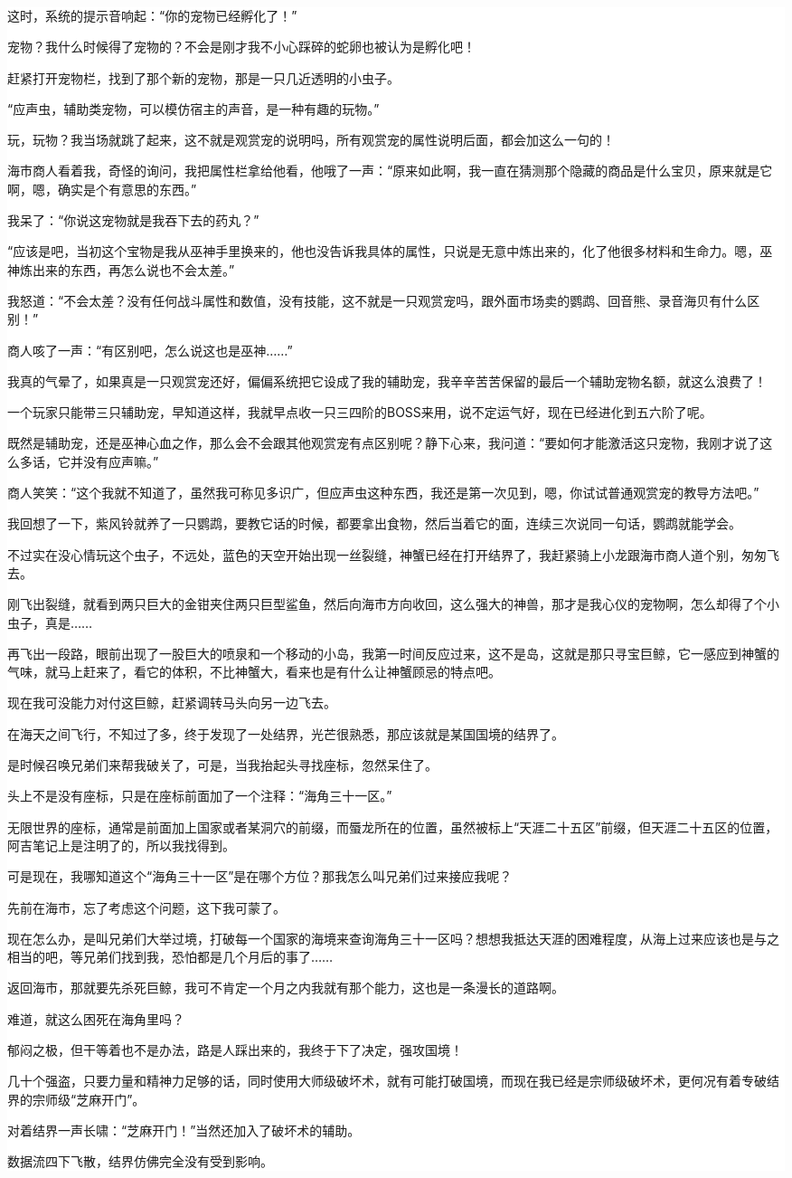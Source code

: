 这时，系统的提示音响起：“你的宠物已经孵化了！”

宠物？我什么时候得了宠物的？不会是刚才我不小心踩碎的蛇卵也被认为是孵化吧！

赶紧打开宠物栏，找到了那个新的宠物，那是一只几近透明的小虫子。

“应声虫，辅助类宠物，可以模仿宿主的声音，是一种有趣的玩物。”

玩，玩物？我当场就跳了起来，这不就是观赏宠的说明吗，所有观赏宠的属性说明后面，都会加这么一句的！

海市商人看着我，奇怪的询问，我把属性栏拿给他看，他哦了一声：“原来如此啊，我一直在猜测那个隐藏的商品是什么宝贝，原来就是它啊，嗯，确实是个有意思的东西。”

我呆了：“你说这宠物就是我吞下去的药丸？”

“应该是吧，当初这个宝物是我从巫神手里换来的，他也没告诉我具体的属性，只说是无意中炼出来的，化了他很多材料和生命力。嗯，巫神炼出来的东西，再怎么说也不会太差。”

我怒道：“不会太差？没有任何战斗属性和数值，没有技能，这不就是一只观赏宠吗，跟外面市场卖的鹦鹉、回音熊、录音海贝有什么区别！”

商人咳了一声：“有区别吧，怎么说这也是巫神……”

我真的气晕了，如果真是一只观赏宠还好，偏偏系统把它设成了我的辅助宠，我辛辛苦苦保留的最后一个辅助宠物名额，就这么浪费了！

一个玩家只能带三只辅助宠，早知道这样，我就早点收一只三四阶的BOSS来用，说不定运气好，现在已经进化到五六阶了呢。

既然是辅助宠，还是巫神心血之作，那么会不会跟其他观赏宠有点区别呢？静下心来，我问道：“要如何才能激活这只宠物，我刚才说了这么多话，它并没有应声嘛。”

商人笑笑：“这个我就不知道了，虽然我可称见多识广，但应声虫这种东西，我还是第一次见到，嗯，你试试普通观赏宠的教导方法吧。”

我回想了一下，紫风铃就养了一只鹦鹉，要教它话的时候，都要拿出食物，然后当着它的面，连续三次说同一句话，鹦鹉就能学会。

不过实在没心情玩这个虫子，不远处，蓝色的天空开始出现一丝裂缝，神蟹已经在打开结界了，我赶紧骑上小龙跟海市商人道个别，匆匆飞去。

刚飞出裂缝，就看到两只巨大的金钳夹住两只巨型鲨鱼，然后向海市方向收回，这么强大的神兽，那才是我心仪的宠物啊，怎么却得了个小虫子，真是……

再飞出一段路，眼前出现了一股巨大的喷泉和一个移动的小岛，我第一时间反应过来，这不是岛，这就是那只寻宝巨鲸，它一感应到神蟹的气味，就马上赶来了，看它的体积，不比神蟹大，看来也是有什么让神蟹顾忌的特点吧。

现在我可没能力对付这巨鲸，赶紧调转马头向另一边飞去。

在海天之间飞行，不知过了多，终于发现了一处结界，光芒很熟悉，那应该就是某国国境的结界了。

是时候召唤兄弟们来帮我破关了，可是，当我抬起头寻找座标，忽然呆住了。

头上不是没有座标，只是在座标前面加了一个注释：“海角三十一区。”

无限世界的座标，通常是前面加上国家或者某洞穴的前缀，而蜃龙所在的位置，虽然被标上“天涯二十五区”前缀，但天涯二十五区的位置，阿吉笔记上是注明了的，所以我找得到。

可是现在，我哪知道这个“海角三十一区”是在哪个方位？那我怎么叫兄弟们过来接应我呢？

先前在海市，忘了考虑这个问题，这下我可蒙了。

现在怎么办，是叫兄弟们大举过境，打破每一个国家的海境来查询海角三十一区吗？想想我抵达天涯的困难程度，从海上过来应该也是与之相当的吧，等兄弟们找到我，恐怕都是几个月后的事了……

返回海市，那就要先杀死巨鲸，我可不肯定一个月之内我就有那个能力，这也是一条漫长的道路啊。

难道，就这么困死在海角里吗？

郁闷之极，但干等着也不是办法，路是人踩出来的，我终于下了决定，强攻国境！

几十个强盗，只要力量和精神力足够的话，同时使用大师级破坏术，就有可能打破国境，而现在我已经是宗师级破坏术，更何况有着专破结界的宗师级“芝麻开门”。

对着结界一声长啸：“芝麻开门！”当然还加入了破坏术的辅助。

数据流四下飞散，结界仿佛完全没有受到影响。
